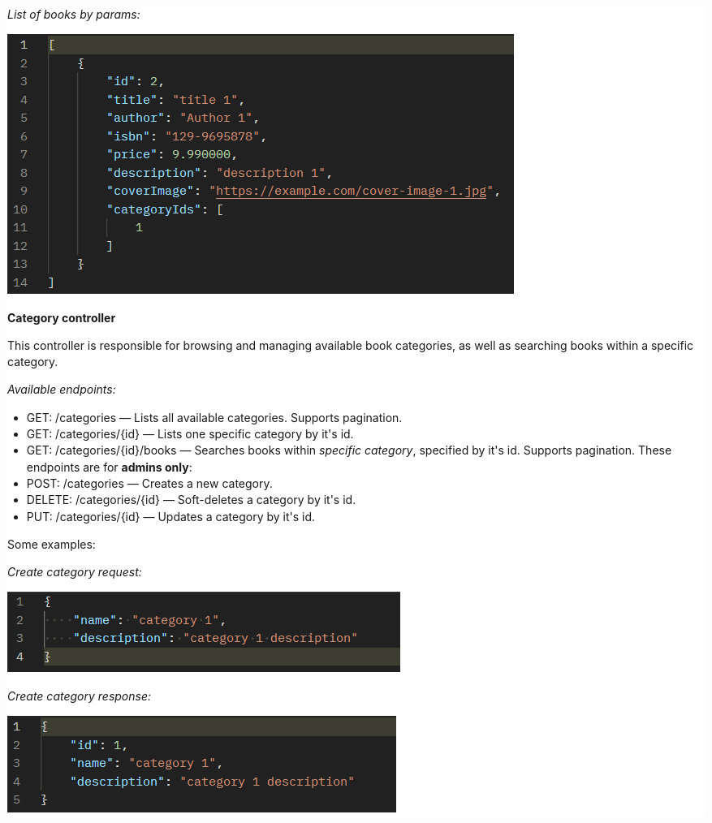 *List of books by params:*

![](./images/searchBooksResponse.png)

**Category controller**

This controller is responsible for browsing and managing available book categories, as well as searching books within a specific category.

*Available endpoints:*
 - GET: /categories — Lists all available categories. Supports pagination.
 - GET: /categories/{id} — Lists one specific category by it's id.
 - GET: /categories/{id}/books — Searches books within *specific category*, specified by it's id. Supports pagination.
These endpoints are for **admins only**:
 - POST: /categories — Creates a new category.
 - DELETE: /categories/{id} — Soft-deletes a category by it's id.
 - PUT: /categories/{id} — Updates a category by it's id.
 
 Some examples:

*Create category request:*

![](./images/createCategoryRequest.png)

*Create category response:*

![](./images/createCategoryResponse.png)
